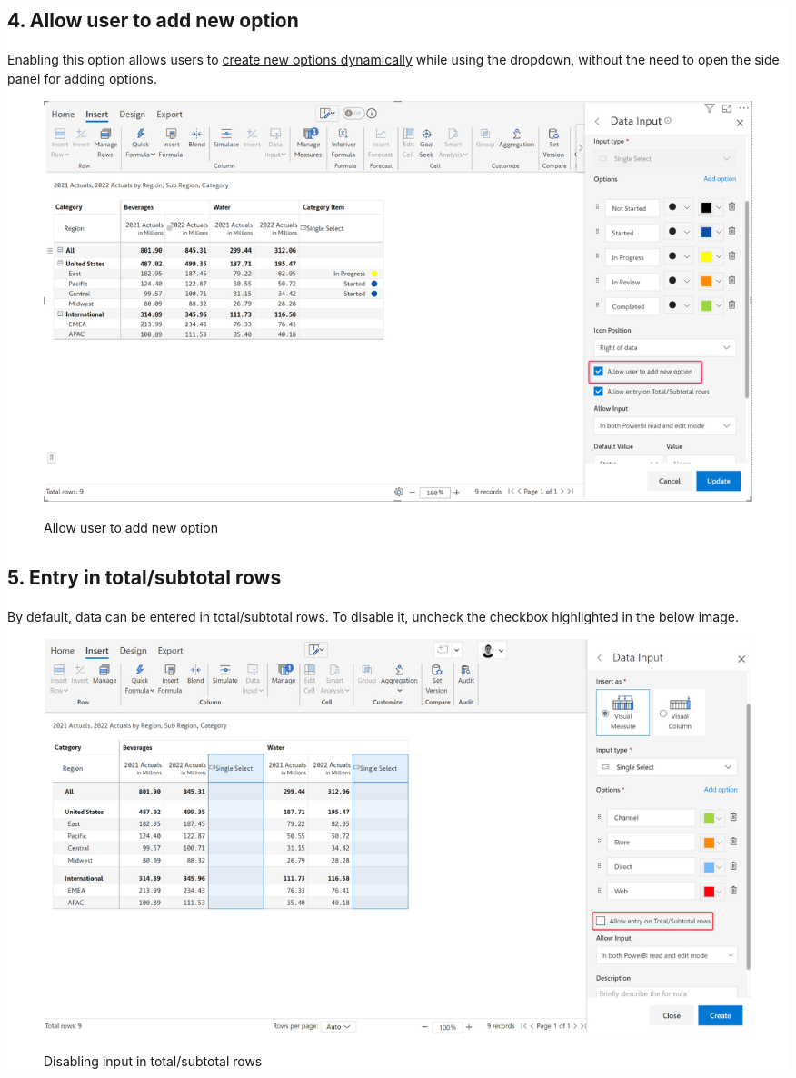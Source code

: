 ## 4. Allow user to add new option

Enabling this option allows users to [create new options dynamically](./#id-5.-dynamically-adding-missing-options) while using the dropdown, without the need to open the side panel for adding options.

<figure><img src="../../../../.gitbook/assets/image (756).png" alt=""><figcaption><p>Allow user to add new option</p></figcaption></figure>

## 5. Entry in total/subtotal rows

By default, data can be entered in total/subtotal rows. To disable it, uncheck the checkbox highlighted in the below image.

<figure><img src="../../../../.gitbook/assets/4.4.2.8 Edit options.png" alt=""><figcaption><p>Disabling input in total/subtotal rows</p></figcaption></figure>
